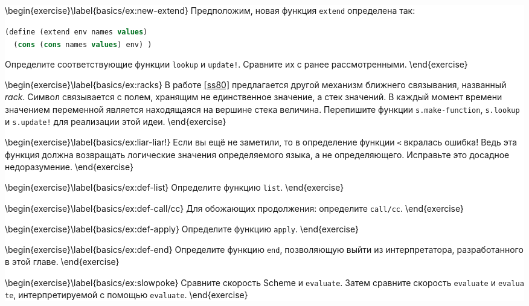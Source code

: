 \begin{exercise}\label{basics/ex:new-extend}
Предположим, новая функция `extend` определена так:

<a id="indexC:extend"></a>
```scheme
(define (extend env names values)
  (cons (cons names values) env) )
```

Определите соответствующие функции `lookup` и `update!`.
Сравните их
с ранее рассмотренными.
\end{exercise}

\begin{exercise}\label{basics/ex:racks}
<a id="indexR:ближнее (shallow) связывание"></a>
<a id="indexR:связывание!ближнее (shallow)"></a>
<a id="indexE:rack"></a>
В работе [[ss80]](zz_bibliography.html#ss80) предлагается другой механизм ближнего связывания, названный
_rack_.
Символ связывается с полем, хранящим не единственное значение, а
стек значений.
В каждый момент времени значением переменной является находящаяся
на вершине стека величина.
Перепишите функции `s.make-function`,
`s.lookup` и `s.update!` для реализации этой идеи.
\end{exercise}

\begin{exercise}\label{basics/ex:liar-liar!}
<a id="indexR:представление!логических значений"></a>
Если вы ещё не заметили, то в определение функции `<` вкралась ошибка! Ведь
эта функция должна возвращать логические значения определяемого языка, а
не определяющего.
Исправьте это досадное недоразумение.
\end{exercise}

\begin{exercise}\label{basics/ex:def-list}
Определите функцию `list`.
\end{exercise}

\begin{exercise}\label{basics/ex:def-call/cc}
Для обожающих продолжения: определите `call/cc`.
\end{exercise}

\begin{exercise}\label{basics/ex:def-apply}
Определите функцию `apply`.
\end{exercise}

\begin{exercise}\label{basics/ex:def-end}
Определите функцию `end`, позволяющую выйти из интерпретатора, разработанного
в этой главе.
\end{exercise}

\begin{exercise}\label{basics/ex:slowpoke}
<a id="indexR:уровни интерпретации"></a>
<a id="indexR:интерпретация!уровневая"></a>
Сравните скорость Scheme и `evaluate`.
Затем сравните скорость `evaluate`
и `evaluate`, интерпретируемой с помощью `evaluate`.
\end{exercise}
